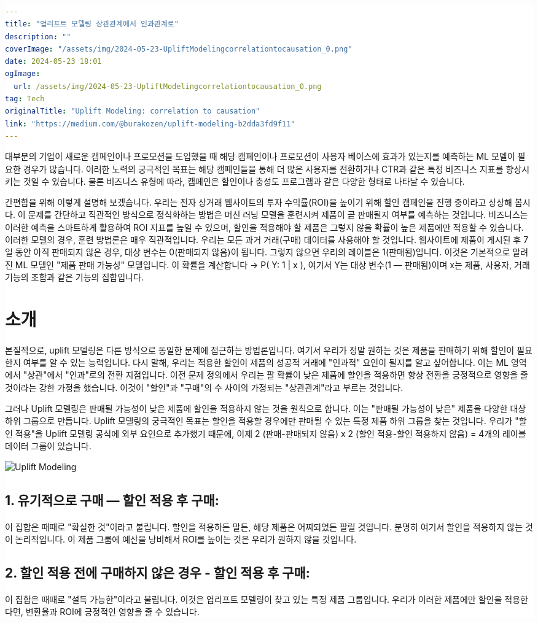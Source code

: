 ```yaml
---
title: "업리프트 모델링 상관관계에서 인과관계로"
description: ""
coverImage: "/assets/img/2024-05-23-UpliftModelingcorrelationtocausation_0.png"
date: 2024-05-23 18:01
ogImage:
  url: /assets/img/2024-05-23-UpliftModelingcorrelationtocausation_0.png
tag: Tech
originalTitle: "Uplift Modeling: correlation to causation"
link: "https://medium.com/@burakozen/uplift-modeling-b2dda3fd9f11"
---
```


대부분의 기업이 새로운 캠페인이나 프로모션을 도입했을 때 해당 캠페인이나 프로모션이 사용자 베이스에 효과가 있는지를 예측하는 ML 모델이 필요한 경우가 많습니다. 이러한 노력의 궁극적인 목표는 해당 캠페인들을 통해 더 많은 사용자를 전환하거나 CTR과 같은 특정 비즈니스 지표를 향상시키는 것일 수 있습니다. 물론 비즈니스 유형에 따라, 캠페인은 할인이나 충성도 프로그램과 같은 다양한 형태로 나타날 수 있습니다.

간편함을 위해 이렇게 설명해 보겠습니다. 우리는 전자 상거래 웹사이트의 투자 수익률(ROI)을 높이기 위해 할인 캠페인을 진행 중이라고 상상해 봅시다. 이 문제를 간단하고 직관적인 방식으로 정식화하는 방법은 머신 러닝 모델을 훈련시켜 제품이 곧 판매될지 여부를 예측하는 것입니다. 비즈니스는 이러한 예측을 스마트하게 활용하여 ROI 지표를 높일 수 있으며, 할인을 적용해야 할 제품은 그렇지 않을 확률이 높은 제품에만 적용할 수 있습니다. 이러한 모델의 경우, 훈련 방법론은 매우 직관적입니다. 우리는 모든 과거 거래(구매) 데이터를 사용해야 할 것입니다. 웹사이트에 제품이 게시된 후 7일 동안 아직 판매되지 않은 경우, 대상 변수는 0(판매되지 않음)이 됩니다. 그렇지 않으면 우리의 레이블은 1(판매됨)입니다. 이것은 기본적으로 알려진 ML 모델인 "제품 판매 가능성" 모델입니다. 이 확률을 계산합니다 → P( Y: 1 | x ), 여기서 Y는 대상 변수(1 — 판매됨)이며 x는 제품, 사용자, 거래 기능의 조합과 같은 기능의 집합입니다.

# 소개

본질적으로, uplift 모델링은 다른 방식으로 동일한 문제에 접근하는 방법론입니다. 여기서 우리가 정말 원하는 것은 제품을 판매하기 위해 할인이 필요한지 여부를 알 수 있는 능력입니다. 다시 말해, 우리는 적용한 할인이 제품의 성공적 거래에 "인과적" 요인이 될지를 알고 싶어합니다. 이는 ML 영역에서 "상관"에서 "인과"로의 전환 지점입니다. 이전 문제 정의에서 우리는 팔 확률이 낮은 제품에 할인을 적용하면 항상 전환을 긍정적으로 영향을 줄 것이라는 강한 가정을 했습니다. 이것이 "할인"과 "구매"의 수 사이의 가정되는 "상관관계"라고 부르는 것입니다.

<div class="content-ad"></div>

그러나 Uplift 모델링은 판매될 가능성이 낮은 제품에 할인을 적용하지 않는 것을 원칙으로 합니다. 이는 "판매될 가능성이 낮은" 제품을 다양한 대상 하위 그룹으로 만듭니다. Uplift 모델링의 궁극적인 목표는 할인을 적용할 경우에만 판매될 수 있는 특정 제품 하위 그룹을 찾는 것입니다. 우리가 "할인 적용"을 Uplift 모델링 공식에 외부 요인으로 추가했기 때문에, 이제 2 (판매-판매되지 않음) x 2 (할인 적용-할인 적용하지 않음) = 4개의 레이블 데이터 그룹이 있습니다.

![Uplift Modeling](/assets/img/2024-05-23-UpliftModelingcorrelationtocausation_0.png)

## 1. 유기적으로 구매 — 할인 적용 후 구매:

이 집합은 때때로 "확실한 것"이라고 불립니다. 할인을 적용하든 말든, 해당 제품은 어찌되었든 팔릴 것입니다. 분명히 여기서 할인을 적용하지 않는 것이 논리적입니다. 이 제품 그룹에 예산을 낭비해서 ROI를 높이는 것은 우리가 원하지 않을 것입니다.

<div class="content-ad"></div>

## 2. 할인 적용 전에 구매하지 않은 경우 - 할인 적용 후 구매:

이 집합은 때때로 "설득 가능한"이라고 불립니다. 이것은 업리프트 모델링이 찾고 있는 특정 제품 그룹입니다. 우리가 이러한 제품에만 할인을 적용한다면, 변환율과 ROI에 긍정적인 영향을 줄 수 있습니다.
